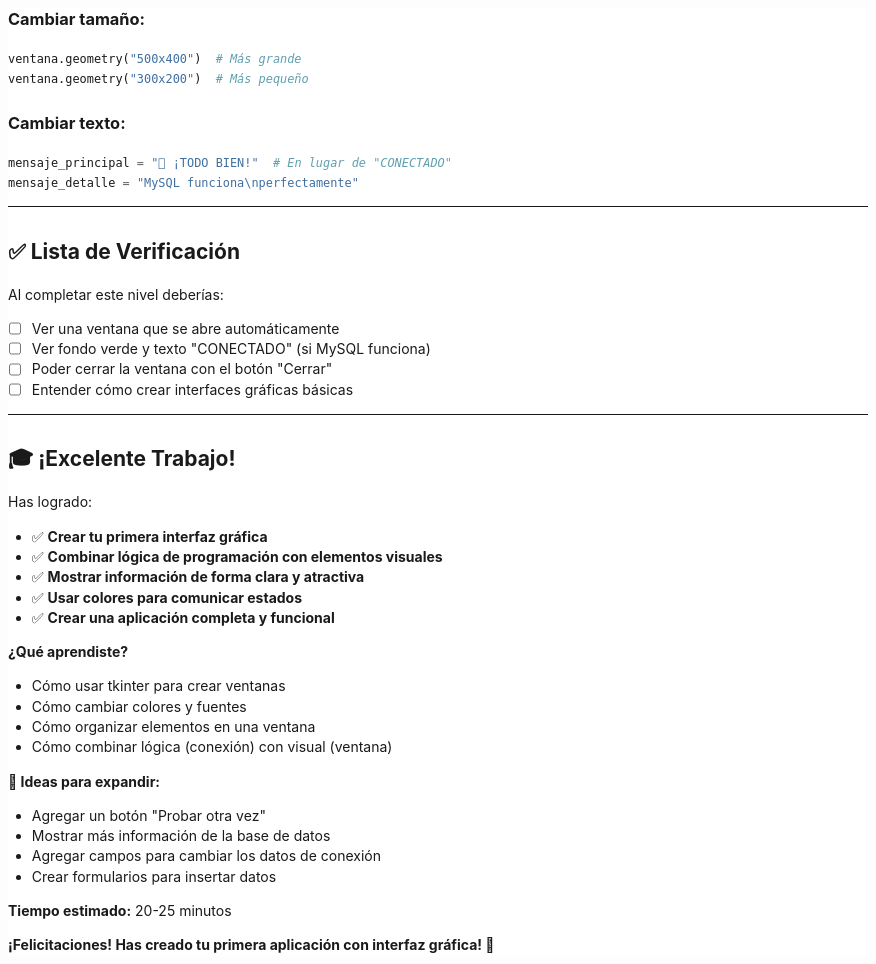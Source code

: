### **Cambiar tamaño:**
```python
ventana.geometry("500x400")  # Más grande
ventana.geometry("300x200")  # Más pequeño
```

### **Cambiar texto:**
```python
mensaje_principal = "🎉 ¡TODO BIEN!"  # En lugar de "CONECTADO"
mensaje_detalle = "MySQL funciona\nperfectamente"
```

---

## ✅ Lista de Verificación

Al completar este nivel deberías:
- [ ] Ver una ventana que se abre automáticamente
- [ ] Ver fondo verde y texto "CONECTADO" (si MySQL funciona)
- [ ] Poder cerrar la ventana con el botón "Cerrar"
- [ ] Entender cómo crear interfaces gráficas básicas

---

## 🎓 ¡Excelente Trabajo!

Has logrado:
- ✅ **Crear tu primera interfaz gráfica**
- ✅ **Combinar lógica de programación con elementos visuales**
- ✅ **Mostrar información de forma clara y atractiva**
- ✅ **Usar colores para comunicar estados**
- ✅ **Crear una aplicación completa y funcional**

**¿Qué aprendiste?**
- Cómo usar tkinter para crear ventanas
- Cómo cambiar colores y fuentes
- Cómo organizar elementos en una ventana
- Cómo combinar lógica (conexión) con visual (ventana)

**🚀 Ideas para expandir:**
- Agregar un botón "Probar otra vez"
- Mostrar más información de la base de datos
- Agregar campos para cambiar los datos de conexión
- Crear formularios para insertar datos

**Tiempo estimado:** 20-25 minutos

**¡Felicitaciones! Has creado tu primera aplicación con interfaz gráfica! 🎉**